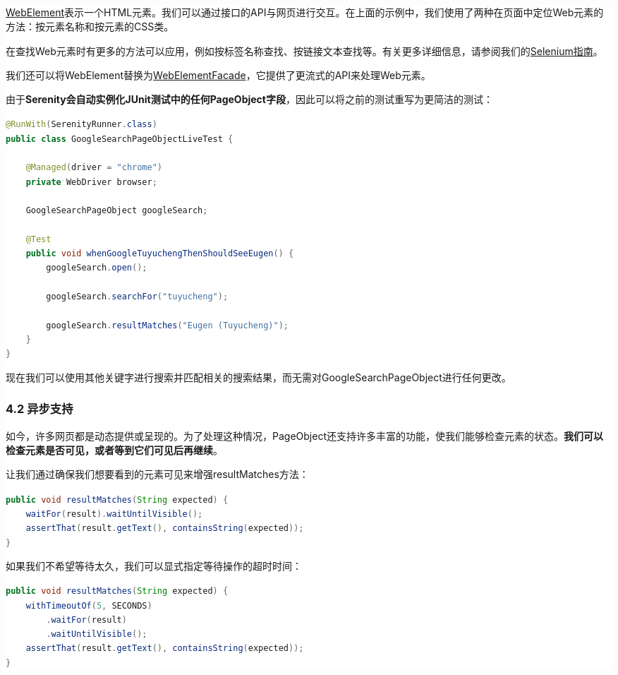 [WebElement](https://seleniumhq.github.io/selenium/docs/api/java/org/openqa/selenium/WebElement.html)表示一个HTML元素。我们可以通过接口的API与网页进行交互。在上面的示例中，我们使用了两种在页面中定位Web元素的方法：按元素名称和按元素的CSS类。

在查找Web元素时有更多的方法可以应用，例如按标签名称查找、按链接文本查找等。有关更多详细信息，请参阅我们的[Selenium指南](https://www.baeldung.com/java-selenium-with-junit-and-testng)。

我们还可以将WebElement替换为[WebElementFacade](http://thucydides.info/docs/apidocs/net/thucydides/core/pages/WebElementFacade.html)，它提供了更流式的API来处理Web元素。

由于**Serenity会自动实例化JUnit测试中的任何PageObject字段**，因此可以将之前的测试重写为更简洁的测试：

```java
@RunWith(SerenityRunner.class)
public class GoogleSearchPageObjectLiveTest {

    @Managed(driver = "chrome")
    private WebDriver browser;

    GoogleSearchPageObject googleSearch;

    @Test
    public void whenGoogleTuyuchengThenShouldSeeEugen() {
        googleSearch.open();

        googleSearch.searchFor("tuyucheng");

        googleSearch.resultMatches("Eugen (Tuyucheng)");
    }
}
```

现在我们可以使用其他关键字进行搜索并匹配相关的搜索结果，而无需对GoogleSearchPageObject进行任何更改。

### 4.2 异步支持

如今，许多网页都是动态提供或呈现的。为了处理这种情况，PageObject还支持许多丰富的功能，使我们能够检查元素的状态。**我们可以检查元素是否可见，或者等到它们可见后再继续**。

让我们通过确保我们想要看到的元素可见来增强resultMatches方法：

```java
public void resultMatches(String expected) {
    waitFor(result).waitUntilVisible();
    assertThat(result.getText(), containsString(expected));
}
```

如果我们不希望等待太久，我们可以显式指定等待操作的超时时间：

```java
public void resultMatches(String expected) {
    withTimeoutOf(5, SECONDS)
        .waitFor(result)
        .waitUntilVisible();
    assertThat(result.getText(), containsString(expected));
}
```

